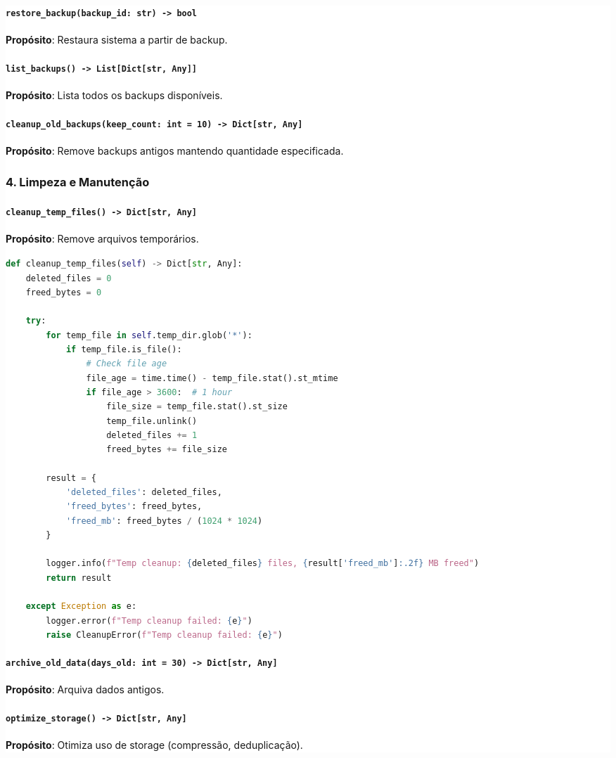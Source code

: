 #### `restore_backup(backup_id: str) -> bool`
**Propósito**: Restaura sistema a partir de backup.

#### `list_backups() -> List[Dict[str, Any]]`
**Propósito**: Lista todos os backups disponíveis.

#### `cleanup_old_backups(keep_count: int = 10) -> Dict[str, Any]`
**Propósito**: Remove backups antigos mantendo quantidade especificada.

### **4. Limpeza e Manutenção**

#### `cleanup_temp_files() -> Dict[str, Any]`
**Propósito**: Remove arquivos temporários.

```python
def cleanup_temp_files(self) -> Dict[str, Any]:
    deleted_files = 0
    freed_bytes = 0
    
    try:
        for temp_file in self.temp_dir.glob('*'):
            if temp_file.is_file():
                # Check file age
                file_age = time.time() - temp_file.stat().st_mtime
                if file_age > 3600:  # 1 hour
                    file_size = temp_file.stat().st_size
                    temp_file.unlink()
                    deleted_files += 1
                    freed_bytes += file_size
        
        result = {
            'deleted_files': deleted_files,
            'freed_bytes': freed_bytes,
            'freed_mb': freed_bytes / (1024 * 1024)
        }
        
        logger.info(f"Temp cleanup: {deleted_files} files, {result['freed_mb']:.2f} MB freed")
        return result
        
    except Exception as e:
        logger.error(f"Temp cleanup failed: {e}")
        raise CleanupError(f"Temp cleanup failed: {e}")
```

#### `archive_old_data(days_old: int = 30) -> Dict[str, Any]`
**Propósito**: Arquiva dados antigos.

#### `optimize_storage() -> Dict[str, Any]`
**Propósito**: Otimiza uso de storage (compressão, deduplicação).
